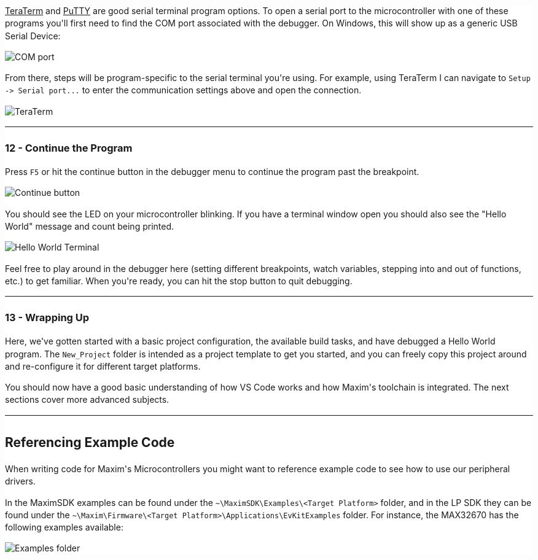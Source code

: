 [TeraTerm](https://ttssh2.osdn.jp/index.html.en) and [PuTTY](https://www.chiark.greenend.org.uk/~sgtatham/putty/) are good serial terminal program options.  To open a serial port to the microcontroller with one of these programs you'll first need to find the COM port associated with the debugger.  On Windows, this will show up as a generic USB Serial Device:

![COM port](https://raw.githubusercontent.com/MaximIntegratedTechSupport/VSCode-Maxim/main/img/78000_COM_port.JPG)

From there, steps will be program-specific to the serial terminal you're using.  For example, using TeraTerm I can navigate to `Setup -> Serial port...` to enter the communication settings above and open the connection.

![TeraTerm](https://raw.githubusercontent.com/MaximIntegratedTechSupport/VSCode-Maxim/main/img/TeraTerm.JPG)

<hr>

### 12 - Continue the Program
Press `F5` or hit the continue button in the debugger menu to continue the program past the breakpoint.

![Continue button](https://raw.githubusercontent.com/MaximIntegratedTechSupport/VSCode-Maxim/main/img/continue_button.JPG)

You should see the LED on your microcontroller blinking.  If you have a terminal window open you should also see the "Hello World" message and count being printed.

![Hello World Terminal](https://raw.githubusercontent.com/MaximIntegratedTechSupport/VSCode-Maxim/main/img/helloworld_terminal.JPG)

Feel free to play around in the debugger here (setting different breakpoints, watch variables, stepping into and out of functions, etc.) to get familiar.  When you're ready, you can hit the stop button to quit debugging.

<hr>

### 13 - Wrapping Up
Here, we've gotten started with a basic project configuration, the available build tasks, and have debugged a Hello World program.  The `New_Project` folder is intended as a project template to get you started, and you can freely copy this project around and re-configure it for different target platforms.

You should now have a good basic understanding of how VS Code works and how Maxim's toolchain is integrated.  The next sections cover more advanced subjects.

<hr>

## Referencing Example Code
When writing code for Maxim's Microcontrollers you might want to reference example code to see how to use our peripheral drivers.

In the MaximSDK examples can be found under the `~\MaximSDK\Examples\<Target Platform>` folder, and in the LP SDK they can be found under the `~\Maxim\Firmware\<Target Platform>\Applications\EvKitExamples` folder.  For instance, the MAX32670 has the following examples available:

![Examples folder](https://raw.githubusercontent.com/MaximIntegratedTechSupport/VSCode-Maxim/main/img/examples_folder.JPG)
